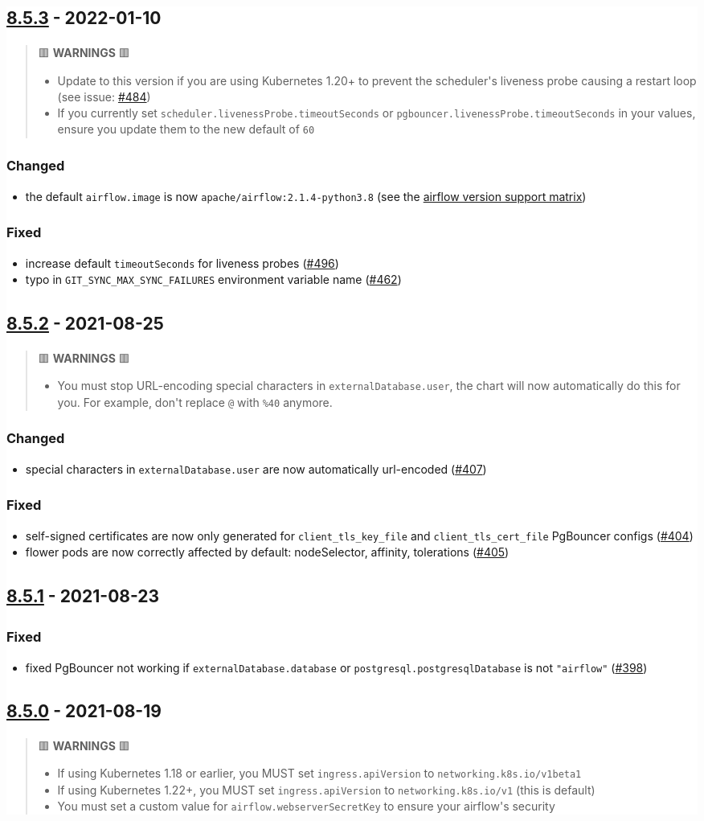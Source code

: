 ## [8.5.3] - 2022-01-10

> 🟥 __WARNINGS__ 🟥
>
> - Update to this version if you are using Kubernetes 1.20+ to prevent the scheduler's liveness probe causing a restart loop (see issue: [#484](https://github.com/airflow-helm/charts/issues/484))
> - If you currently set `scheduler.livenessProbe.timeoutSeconds` or `pgbouncer.livenessProbe.timeoutSeconds` in your values, ensure you update them to the new default of `60`

### Changed
- the default `airflow.image` is now `apache/airflow:2.1.4-python3.8` (see the [airflow version support matrix](https://github.com/airflow-helm/charts/tree/main/charts/airflow#airflow-version-support))

### Fixed
- increase default `timeoutSeconds` for liveness probes ([#496](https://github.com/airflow-helm/charts/pull/496))
- typo in `GIT_SYNC_MAX_SYNC_FAILURES` environment variable name ([#462](https://github.com/airflow-helm/charts/pull/462))

## [8.5.2] - 2021-08-25

> 🟥 __WARNINGS__ 🟥
>
> - You must stop URL-encoding special characters in `externalDatabase.user`, the chart will now automatically do this for you. For example, don't replace `@` with `%40` anymore.

### Changed
- special characters in `externalDatabase.user` are now automatically url-encoded ([#407](https://github.com/airflow-helm/charts/pull/407))

### Fixed
- self-signed certificates are now only generated for `client_tls_key_file` and `client_tls_cert_file` PgBouncer configs ([#404](https://github.com/airflow-helm/charts/pull/404))
- flower pods are now correctly affected by default: nodeSelector, affinity, tolerations ([#405](https://github.com/airflow-helm/charts/pull/405))

## [8.5.1] - 2021-08-23
### Fixed
- fixed PgBouncer not working if `externalDatabase.database` or `postgresql.postgresqlDatabase` is not `"airflow"` ([#398](https://github.com/airflow-helm/charts/pull/398))

## [8.5.0] - 2021-08-19

> 🟥 __WARNINGS__ 🟥
>
> - If using Kubernetes 1.18 or earlier, you MUST set `ingress.apiVersion` to `networking.k8s.io/v1beta1`
> - If using Kubernetes 1.22+, you MUST set `ingress.apiVersion` to `networking.k8s.io/v1` (this is default)
> - You must set a custom value for `airflow.webserverSecretKey` to ensure your airflow's security


[Unreleased]: https://github.com/airflow-helm/charts/compare/airflow-8.6.0...HEAD
[8.6.0]: https://github.com/airflow-helm/charts/compare/airflow-8.5.3...airflow-8.6.0
[8.5.3]: https://github.com/airflow-helm/charts/compare/airflow-8.5.2...airflow-8.5.3
[8.5.2]: https://github.com/airflow-helm/charts/compare/airflow-8.5.1...airflow-8.5.2
[8.5.1]: https://github.com/airflow-helm/charts/compare/airflow-8.5.0...airflow-8.5.1
[8.5.0]: https://github.com/airflow-helm/charts/compare/airflow-8.4.1...airflow-8.5.0
[8.4.1]: https://github.com/airflow-helm/charts/compare/airflow-8.4.0...airflow-8.4.1
[8.4.0]: https://github.com/airflow-helm/charts/compare/airflow-8.3.2...airflow-8.4.0
[8.3.2]: https://github.com/airflow-helm/charts/compare/airflow-8.3.1...airflow-8.3.2
[8.3.1]: https://github.com/airflow-helm/charts/compare/airflow-8.3.0...airflow-8.3.1
[8.3.0]: https://github.com/airflow-helm/charts/compare/airflow-8.2.0...airflow-8.3.0
[8.2.0]: https://github.com/airflow-helm/charts/compare/airflow-8.1.3...airflow-8.2.0
[8.1.3]: https://github.com/airflow-helm/charts/compare/airflow-8.1.2...airflow-8.1.3
[8.1.2]: https://github.com/airflow-helm/charts/compare/airflow-8.1.1...airflow-8.1.2
[8.1.1]: https://github.com/airflow-helm/charts/compare/airflow-8.1.0...airflow-8.1.1
[8.1.0]: https://github.com/airflow-helm/charts/compare/airflow-8.0.9...airflow-8.1.0
[8.0.9]: https://github.com/airflow-helm/charts/compare/airflow-8.0.8...airflow-8.0.9
[8.0.8]: https://github.com/airflow-helm/charts/compare/airflow-8.0.7...airflow-8.0.8
[8.0.7]: https://github.com/airflow-helm/charts/compare/airflow-8.0.6...airflow-8.0.7
[8.0.6]: https://github.com/airflow-helm/charts/compare/airflow-8.0.5...airflow-8.0.6
[8.0.5]: https://github.com/airflow-helm/charts/compare/airflow-8.0.4...airflow-8.0.5
[8.0.4]: https://github.com/airflow-helm/charts/compare/airflow-8.0.3...airflow-8.0.4
[8.0.3]: https://github.com/airflow-helm/charts/compare/airflow-8.0.2...airflow-8.0.3
[8.0.2]: https://github.com/airflow-helm/charts/compare/airflow-8.0.1...airflow-8.0.2
[8.0.1]: https://github.com/airflow-helm/charts/compare/airflow-8.0.0...airflow-8.0.1
[8.0.0]: https://github.com/airflow-helm/charts/compare/airflow-7.16.0...airflow-8.0.0
[7.16.0]: https://github.com/airflow-helm/charts/compare/airflow-7.15.0...airflow-7.16.0
[7.15.0]: https://github.com/airflow-helm/charts/compare/airflow-7.14.3...airflow-7.15.0
[7.14.3]: https://github.com/airflow-helm/charts/compare/airflow-7.14.2...airflow-7.14.3
[7.14.2]: https://github.com/airflow-helm/charts/compare/airflow-7.14.1...airflow-7.14.2
[7.14.1]: https://github.com/airflow-helm/charts/compare/airflow-7.14.0...airflow-7.14.1
[7.14.0]: https://github.com/airflow-helm/charts/compare/airflow-7.14.0...airflow-7.14.0